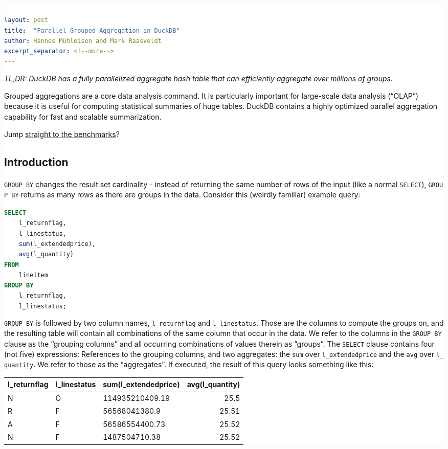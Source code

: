 ```yaml
---
layout: post  
title:  "Parallel Grouped Aggregation in DuckDB"
author: Hannes Mühleisen and Mark Raasveldt
excerpt_separator: <!--more-->
---
```


*TL;DR: DuckDB has a fully parallelized aggregate hash table that can efficiently aggregate over millions of groups.*


Grouped aggregations are a core data analysis command. It is particularly important for large-scale data analysis (“OLAP”) because it is useful for  computing statistical summaries of huge tables. DuckDB contains a highly optimized parallel aggregation capability for fast and scalable summarization.

Jump [straight to the benchmarks](#experiments)?


## Introduction

`GROUP BY` changes the result set cardinality - instead of returning the same number of rows of the input (like a normal `SELECT`), `GROUP BY` returns as many rows as there are groups in the data. Consider this (weirdly familiar) example query:

```sql
SELECT
    l_returnflag,
    l_linestatus,
    sum(l_extendedprice),
    avg(l_quantity)
FROM
    lineitem
GROUP BY
    l_returnflag,
    l_linestatus;
```

`GROUP BY` is followed by two column names, `l_returnflag` and `l_linestatus`. Those are the columns to compute the groups on, and the resulting table will contain all combinations of the same column that occur in the data. We refer to the columns in the `GROUP BY` clause as the “grouping columns” and all occurring combinations of values therein as “groups”. The `SELECT` clause contains four (not five) expressions: References to the grouping columns, and two aggregates: the `sum` over `l_extendedprice` and the `avg` over `l_quantity`. We refer to those as the “aggregates”.  If executed, the result of this query looks something like this:

| l_returnflag | l_linestatus | sum(l_extendedprice) | avg(l_quantity) |
|--------------|--------------|----------------------|----------------:|
| N            | O            |  114935210409.19     |           25.5  |
| R            | F            |  56568041380.9       |           25.51 |
| A            | F            |  56586554400.73      |           25.52 |
| N            | F            |  1487504710.38       |           25.52 |
